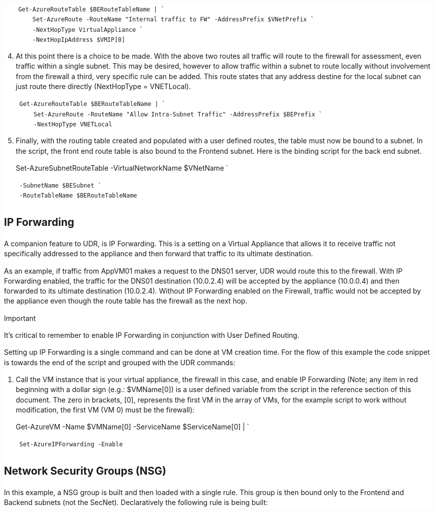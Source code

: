         Get-AzureRouteTable $BERouteTableName | `
            Set-AzureRoute -RouteName "Internal traffic to FW" -AddressPrefix $VNetPrefix `
            -NextHopType VirtualAppliance `
            -NextHopIpAddress $VMIP[0]
4. At this point there is a choice to be made. With the above two routes all traffic will route to the firewall for assessment, even traffic within a single subnet. This may be desired, however to allow traffic within a subnet to route locally without involvement from the firewall a third, very specific rule can be added. This route states that any address destine for the local subnet can just route there directly (NextHopType = VNETLocal).
   
        Get-AzureRouteTable $BERouteTableName | `
            Set-AzureRoute -RouteName "Allow Intra-Subnet Traffic" -AddressPrefix $BEPrefix `
            -NextHopType VNETLocal
5. Finally, with the routing table created and populated with a user defined routes, the table must now be bound to a subnet. In the script, the front end route table is also bound to the Frontend subnet. Here is the binding script for the back end subnet.
   
     Set-AzureSubnetRouteTable -VirtualNetworkName $VNetName `
   
        -SubnetName $BESubnet `
        -RouteTableName $BERouteTableName

## IP Forwarding
A companion feature to UDR, is IP Forwarding. This is a setting on a Virtual Appliance that allows it to receive traffic not specifically addressed to the appliance and then forward that traffic to its ultimate destination.

As an example, if traffic from AppVM01 makes a request to the DNS01 server, UDR would route this to the firewall. With IP Forwarding enabled, the traffic for the DNS01 destination (10.0.2.4) will be accepted by the appliance (10.0.0.4) and then forwarded to its ultimate destination (10.0.2.4). Without IP Forwarding enabled on the Firewall, traffic would not be accepted by the appliance even though the route table has the firewall as the next hop. 

> [!IMPORTANT]
> It’s critical to remember to enable IP Forwarding in conjunction with User Defined Routing.
> 
> 

Setting up IP Forwarding is a single command and can be done at VM creation time. For the flow of this example the code snippet is towards the end of the script and grouped with the UDR commands:

1. Call the VM instance that is your virtual appliance, the firewall in this case, and enable IP Forwarding (Note; any item in red beginning with a dollar sign (e.g.: $VMName[0]) is a user defined variable from the script in the reference section of this document. The zero in brackets, [0], represents the first VM in the array of VMs, for the example script to work without modification, the first VM (VM 0) must be the firewall):
   
     Get-AzureVM -Name $VMName[0] -ServiceName $ServiceName[0] | `
   
        Set-AzureIPForwarding -Enable

## Network Security Groups (NSG)
In this example, a NSG group is built and then loaded with a single rule. This group is then bound only to the Frontend and Backend subnets (not the SecNet). Declaratively the following rule is being built:


[1]: ./media/virtual-networks-dmz-nsg-fw-udr-asm/example3design.png "Bi-directional DMZ with NVA, NSG, and UDR"
[2]: ./media/virtual-networks-dmz-nsg-fw-udr-asm/example3firewalllogical.png "Logical View of the Firewall Rules"
[3]: ./media/virtual-networks-dmz-nsg-fw-udr-asm/createnetworkobjectfrontend.png "Create a FrontEnd Network Object"
[4]: ./media/virtual-networks-dmz-nsg-fw-udr-asm/createnetworkobjectdns.png "Create a DNS Server Object"
[5]: ./media/virtual-networks-dmz-nsg-fw-udr-asm/createnetworkobjectrdpa.png "Copy of Default RDP Rule"
[6]: ./media/virtual-networks-dmz-nsg-fw-udr-asm/createnetworkobjectrdpb.png "AppVM01 Rule"
[7]: ./media/virtual-networks-dmz-nsg-fw-udr-asm/iconapplicationredirect.png "Application Redirect Icon"
[8]: ./media/virtual-networks-dmz-nsg-fw-udr-asm/icondestinationnat.png "Destination NAT Icon"
[9]: ./media/virtual-networks-dmz-nsg-fw-udr-asm/iconpass.png "Pass Icon"
[10]: ./media/virtual-networks-dmz-nsg-fw-udr-asm/rulefirewall.png "Firewall Management Rule"
[11]: ./media/virtual-networks-dmz-nsg-fw-udr-asm/rulerdp.png "Firewall RDP Rule"
[12]: ./media/virtual-networks-dmz-nsg-fw-udr-asm/ruleweb.png "Firewall Web Rule"
[13]: ./media/virtual-networks-dmz-nsg-fw-udr-asm/ruleappvm01.png "Firewall AppVM01 Rule"
[14]: ./media/virtual-networks-dmz-nsg-fw-udr-asm/ruleoutbound.png "Firewall Outbound Rule"
[15]: ./media/virtual-networks-dmz-nsg-fw-udr-asm/ruledns.png "Firewall DNS Rule"
[16]: ./media/virtual-networks-dmz-nsg-fw-udr-asm/ruleintravnet.png "Firewall Intra-VNet Rule"
[17]: ./media/virtual-networks-dmz-nsg-fw-udr-asm/ruledeny.png "Firewall Deny Rule"
[18]: ./media/virtual-networks-dmz-nsg-fw-udr-asm/firewallruleactivate.png "Firewall Rule Activation"
[HOME]: ../best-practices-network-security.md
[SampleApp]: ./virtual-networks-sample-app.md